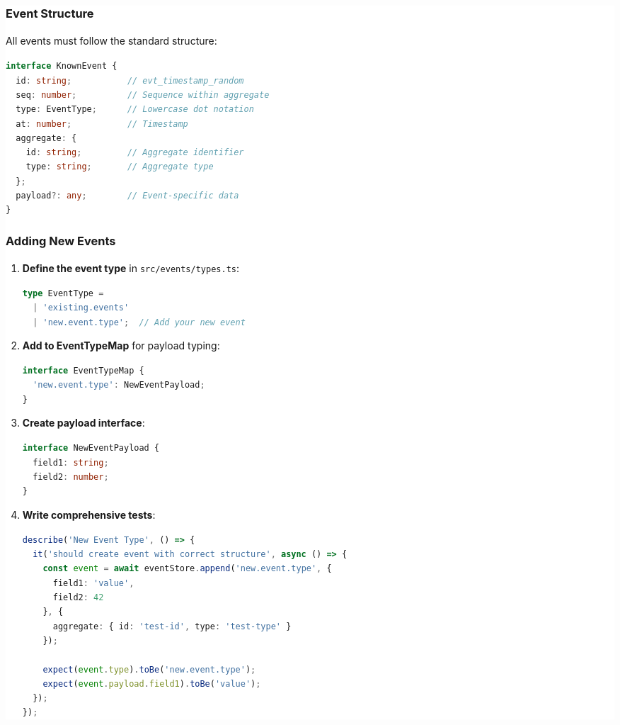### Event Structure

All events must follow the standard structure:

```typescript
interface KnownEvent {
  id: string;           // evt_timestamp_random
  seq: number;          // Sequence within aggregate
  type: EventType;      // Lowercase dot notation
  at: number;           // Timestamp
  aggregate: {
    id: string;         // Aggregate identifier
    type: string;       // Aggregate type
  };
  payload?: any;        // Event-specific data
}
```

### Adding New Events

1. **Define the event type** in `src/events/types.ts`:
   ```typescript
   type EventType = 
     | 'existing.events'
     | 'new.event.type';  // Add your new event
   ```

2. **Add to EventTypeMap** for payload typing:
   ```typescript
   interface EventTypeMap {
     'new.event.type': NewEventPayload;
   }
   ```

3. **Create payload interface**:
   ```typescript
   interface NewEventPayload {
     field1: string;
     field2: number;
   }
   ```

4. **Write comprehensive tests**:
   ```typescript
   describe('New Event Type', () => {
     it('should create event with correct structure', async () => {
       const event = await eventStore.append('new.event.type', {
         field1: 'value',
         field2: 42
       }, {
         aggregate: { id: 'test-id', type: 'test-type' }
       });
       
       expect(event.type).toBe('new.event.type');
       expect(event.payload.field1).toBe('value');
     });
   });
   ```
